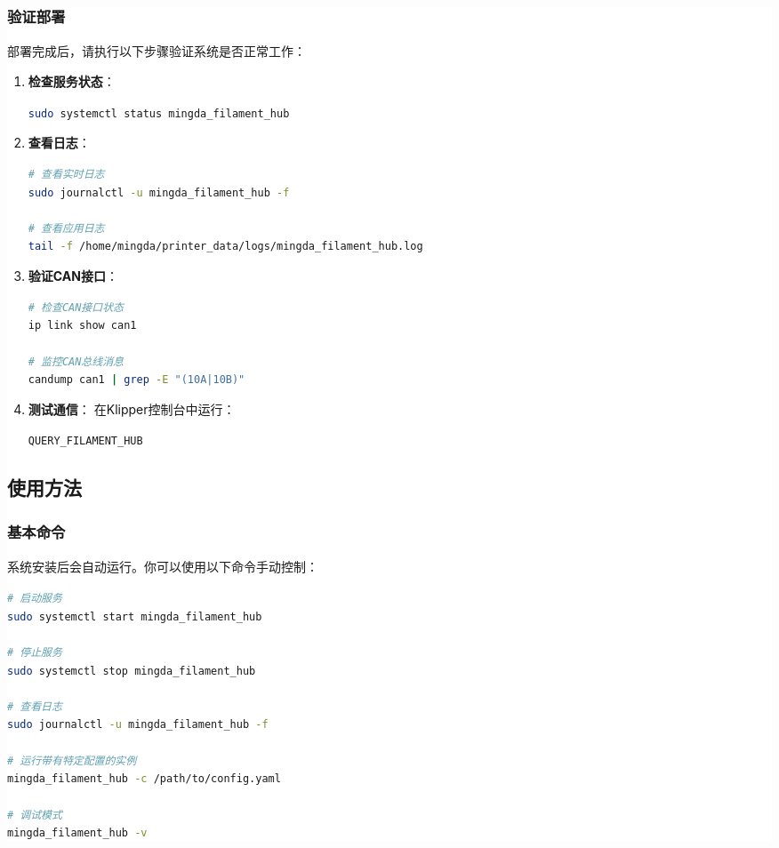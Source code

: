 ### 验证部署

部署完成后，请执行以下步骤验证系统是否正常工作：

1. **检查服务状态**：
   ```bash
   sudo systemctl status mingda_filament_hub
   ```
   
2. **查看日志**：
   ```bash
   # 查看实时日志
   sudo journalctl -u mingda_filament_hub -f
   
   # 查看应用日志
   tail -f /home/mingda/printer_data/logs/mingda_filament_hub.log
   ```

3. **验证CAN接口**：
   ```bash
   # 检查CAN接口状态
   ip link show can1
   
   # 监控CAN总线消息
   candump can1 | grep -E "(10A|10B)"
   ```

4. **测试通信**：
   在Klipper控制台中运行：
   ```
   QUERY_FILAMENT_HUB
   ```

## 使用方法

### 基本命令

系统安装后会自动运行。你可以使用以下命令手动控制：

```bash
# 启动服务
sudo systemctl start mingda_filament_hub

# 停止服务
sudo systemctl stop mingda_filament_hub

# 查看日志
sudo journalctl -u mingda_filament_hub -f

# 运行带有特定配置的实例
mingda_filament_hub -c /path/to/config.yaml

# 调试模式
mingda_filament_hub -v
```
